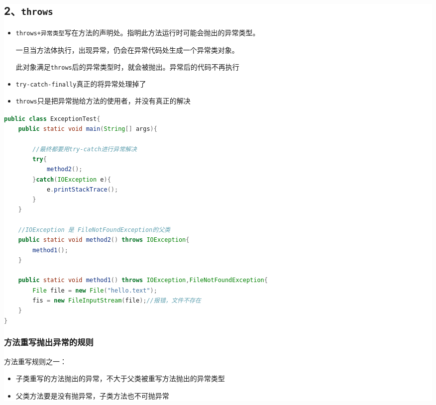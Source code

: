 

## 2、`throws`



- `throws+异常类型`写在方法的声明处。指明此方法运行时可能会抛出的异常类型。

  一旦当方法体执行，出现异常，仍会在异常代码处生成一个异常类对象。

  此对象满足`throws`后的异常类型时，就会被抛出。异常后的代码不再执行



- `try-catch-finally`真正的将异常处理掉了
- `throws`只是把异常抛给方法的使用者，并没有真正的解决









```java
public class ExceptionTest{
    public static void main(String[] args){
        
        //最终都要用try-catch进行异常解决
        try{
            method2();
        }catch(IOException e){
            e.printStackTrace();
        }
    }
    
    //IOException 是 FileNotFoundException的父类
    public static void method2() throws IOException{
        method1();
    }
    
    public static void method1() throws IOException,FileNotFoundException{
        File file = new File("hello.text");
        fis = new FileInputStream(file);//报错，文件不存在
    }
}
```





### 方法重写抛出异常的规则



方法重写规则之一：

- 子类重写的方法抛出的异常，不大于父类被重写方法抛出的异常类型

- 父类方法要是没有抛异常，子类方法也不可抛异常
